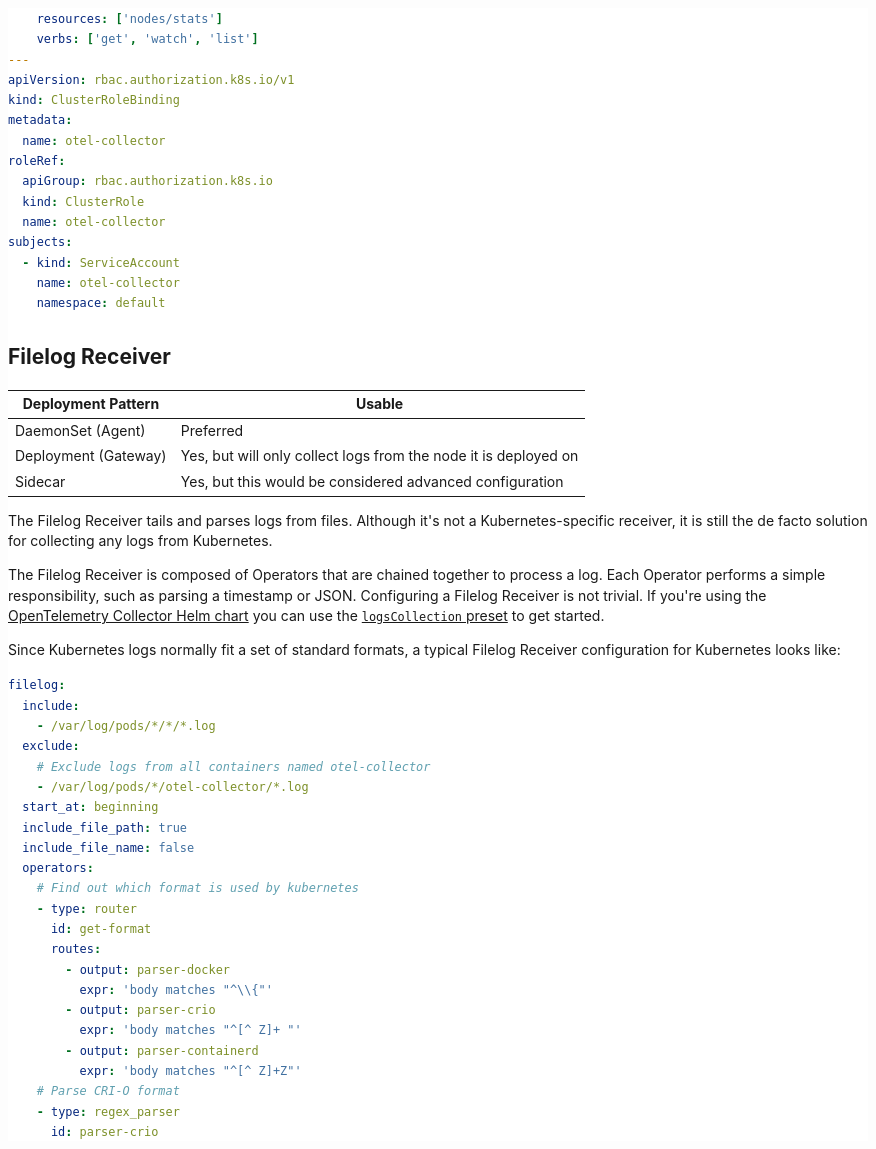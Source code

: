 ```yaml
    resources: ['nodes/stats']
    verbs: ['get', 'watch', 'list']
---
apiVersion: rbac.authorization.k8s.io/v1
kind: ClusterRoleBinding
metadata:
  name: otel-collector
roleRef:
  apiGroup: rbac.authorization.k8s.io
  kind: ClusterRole
  name: otel-collector
subjects:
  - kind: ServiceAccount
    name: otel-collector
    namespace: default
```

## Filelog Receiver

| Deployment Pattern   | Usable                                                          |
| -------------------- | --------------------------------------------------------------- |
| DaemonSet (Agent)    | Preferred                                                       |
| Deployment (Gateway) | Yes, but will only collect logs from the node it is deployed on |
| Sidecar              | Yes, but this would be considered advanced configuration        |

The Filelog Receiver tails and parses logs from files. Although it's not a
Kubernetes-specific receiver, it is still the de facto solution for collecting
any logs from Kubernetes.

The Filelog Receiver is composed of Operators that are chained together to
process a log. Each Operator performs a simple responsibility, such as parsing a
timestamp or JSON. Configuring a Filelog Receiver is not trivial. If you're
using the [OpenTelemetry Collector Helm chart](../../helm/collector/) you can
use the [`logsCollection` preset](../../helm/collector/#logs-collection-preset)
to get started.

Since Kubernetes logs normally fit a set of standard formats, a typical Filelog
Receiver configuration for Kubernetes looks like:

```yaml
filelog:
  include:
    - /var/log/pods/*/*/*.log
  exclude:
    # Exclude logs from all containers named otel-collector
    - /var/log/pods/*/otel-collector/*.log
  start_at: beginning
  include_file_path: true
  include_file_name: false
  operators:
    # Find out which format is used by kubernetes
    - type: router
      id: get-format
      routes:
        - output: parser-docker
          expr: 'body matches "^\\{"'
        - output: parser-crio
          expr: 'body matches "^[^ Z]+ "'
        - output: parser-containerd
          expr: 'body matches "^[^ Z]+Z"'
    # Parse CRI-O format
    - type: regex_parser
      id: parser-crio
```